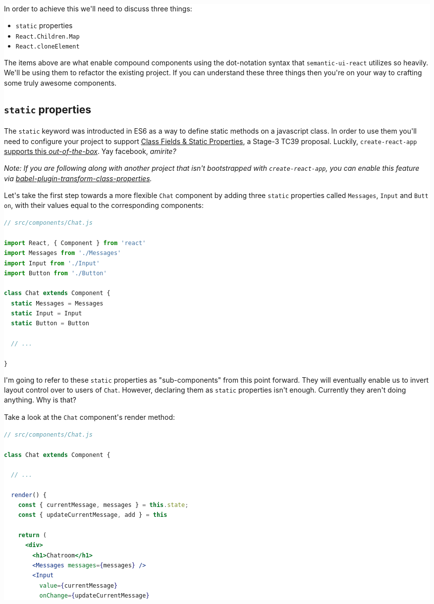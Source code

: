 In order to achieve this we'll need to discuss three things:

- `static` properties
- `React.Children.Map`
- `React.cloneElement`

The items above are what enable compound components using the dot-notation syntax that `semantic-ui-react` utilizes so heavily. We'll be using them to refactor the existing project. If you can understand these three things then you're on your way to crafting some truly awesome components.

## `static` properties

The `static` keyword was introducted in ES6 as a way to define static methods on a javascript class. In order to use them you'll need to configure your project to support [Class Fields & Static Properties](https://github.com/tc39/proposal-class-fields), a Stage-3 TC39 proposal. Luckily, `create-react-app` [supports this _out-of-the-box_](https://facebook.github.io/create-react-app/docs/supported-browsers-features#supported-language-features). Yay facebook, _amirite?_

_Note: If you are following along with another project that isn't bootstrapped with `create-react-app`, you can enable this feature via [babel-plugin-transform-class-properties](https://babeljs.io/docs/en/babel-plugin-transform-class-properties/)._

Let's take the first step towards a more flexible `Chat` component by adding three `static` properties called `Messages`, `Input` and `Button`, with their values equal to the corresponding components:

```javascript
// src/components/Chat.js

import React, { Component } from 'react'
import Messages from './Messages'
import Input from './Input'
import Button from './Button'

class Chat extends Component {
  static Messages = Messages
  static Input = Input
  static Button = Button

  // ...

}
```

I'm going to refer to these `static` properties as "sub-components" from this point forward. They will eventually enable us to invert layout control over to users of `Chat`. However, declaring them as `static` properties isn't enough. Currently they aren't doing anything. Why is that?

Take a look at the `Chat` component's render method: 

```jsx
// src/components/Chat.js

class Chat extends Component {

  // ...

  render() {
    const { currentMessage, messages } = this.state;
    const { updateCurrentMessage, add } = this

    return (
      <div>
        <h1>Chatroom</h1>
        <Messages messages={messages} />
        <Input 
          value={currentMessage} 
          onChange={updateCurrentMessage} 
```